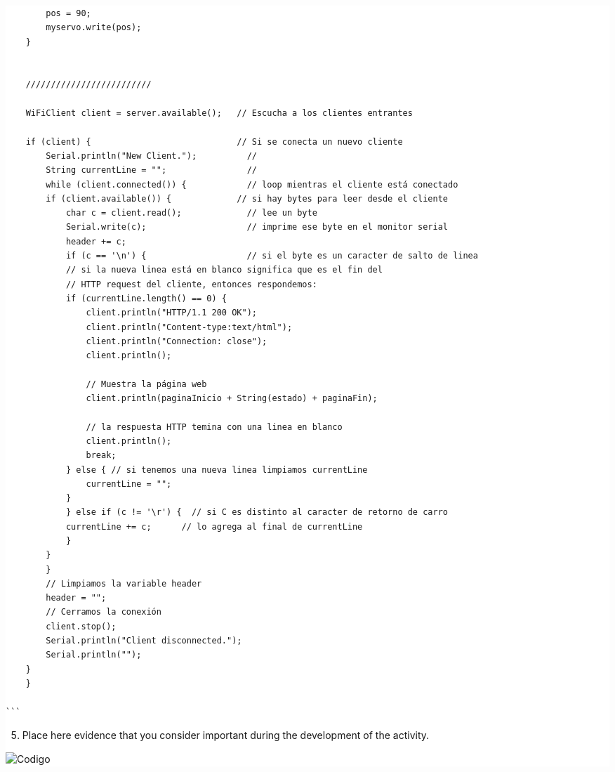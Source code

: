             pos = 90;
            myservo.write(pos);
        }
        

        /////////////////////////
        
        WiFiClient client = server.available();   // Escucha a los clientes entrantes

        if (client) {                             // Si se conecta un nuevo cliente
            Serial.println("New Client.");          // 
            String currentLine = "";                //
            while (client.connected()) {            // loop mientras el cliente está conectado
            if (client.available()) {             // si hay bytes para leer desde el cliente
                char c = client.read();             // lee un byte
                Serial.write(c);                    // imprime ese byte en el monitor serial
                header += c;
                if (c == '\n') {                    // si el byte es un caracter de salto de linea
                // si la nueva linea está en blanco significa que es el fin del 
                // HTTP request del cliente, entonces respondemos:
                if (currentLine.length() == 0) {
                    client.println("HTTP/1.1 200 OK");
                    client.println("Content-type:text/html");
                    client.println("Connection: close");
                    client.println();
                            
                    // Muestra la página web
                    client.println(paginaInicio + String(estado) + paginaFin);
                    
                    // la respuesta HTTP temina con una linea en blanco
                    client.println();
                    break;
                } else { // si tenemos una nueva linea limpiamos currentLine
                    currentLine = "";
                }
                } else if (c != '\r') {  // si C es distinto al caracter de retorno de carro
                currentLine += c;      // lo agrega al final de currentLine
                }
            }
            }
            // Limpiamos la variable header
            header = "";
            // Cerramos la conexión
            client.stop();
            Serial.println("Client disconnected.");
            Serial.println("");
        }
        }

    ```

5. Place here evidence that you consider important during the development of the activity.  

<p align="left">
     <img alt="Codigo" src="C:\Sistemas Programables\A5.1_Circuito1.jpg"   > 
    </p>
